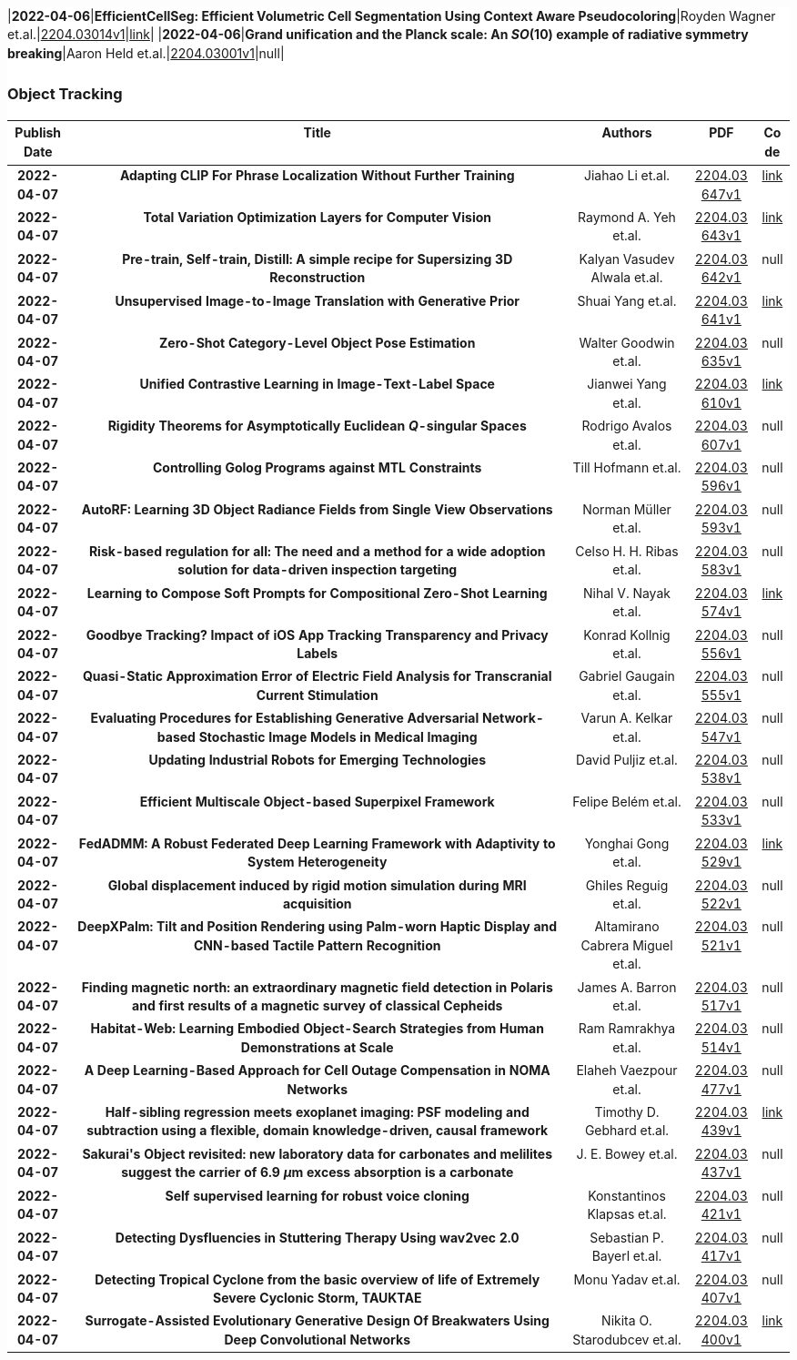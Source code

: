 |**2022-04-06**|**EfficientCellSeg: Efficient Volumetric Cell Segmentation Using Context Aware Pseudocoloring**|Royden Wagner et.al.|[2204.03014v1](http://arxiv.org/abs/2204.03014v1)|[link](https://github.com/roydenwa/efficient-cell-seg)|
|**2022-04-06**|**Grand unification and the Planck scale: An $\mathit{SO}(10)$ example of radiative symmetry breaking**|Aaron Held et.al.|[2204.03001v1](http://arxiv.org/abs/2204.03001v1)|null|

### Object Tracking
|Publish Date|Title|Authors|PDF|Code|
| :---: | :---: | :---: | :---: | :---: |
|**2022-04-07**|**Adapting CLIP For Phrase Localization Without Further Training**|Jiahao Li et.al.|[2204.03647v1](http://arxiv.org/abs/2204.03647v1)|[link](https://github.com/pals-ttic/adapting-clip)|
|**2022-04-07**|**Total Variation Optimization Layers for Computer Vision**|Raymond A. Yeh et.al.|[2204.03643v1](http://arxiv.org/abs/2204.03643v1)|[link](https://github.com/raymondyeh07/tv_layers_for_cv)|
|**2022-04-07**|**Pre-train, Self-train, Distill: A simple recipe for Supersizing 3D Reconstruction**|Kalyan Vasudev Alwala et.al.|[2204.03642v1](http://arxiv.org/abs/2204.03642v1)|null|
|**2022-04-07**|**Unsupervised Image-to-Image Translation with Generative Prior**|Shuai Yang et.al.|[2204.03641v1](http://arxiv.org/abs/2204.03641v1)|[link](https://github.com/williamyang1991/gp-unit)|
|**2022-04-07**|**Zero-Shot Category-Level Object Pose Estimation**|Walter Goodwin et.al.|[2204.03635v1](http://arxiv.org/abs/2204.03635v1)|null|
|**2022-04-07**|**Unified Contrastive Learning in Image-Text-Label Space**|Jianwei Yang et.al.|[2204.03610v1](http://arxiv.org/abs/2204.03610v1)|[link](https://github.com/microsoft/unicl)|
|**2022-04-07**|**Rigidity Theorems for Asymptotically Euclidean $Q$-singular Spaces**|Rodrigo Avalos et.al.|[2204.03607v1](http://arxiv.org/abs/2204.03607v1)|null|
|**2022-04-07**|**Controlling Golog Programs against MTL Constraints**|Till Hofmann et.al.|[2204.03596v1](http://arxiv.org/abs/2204.03596v1)|null|
|**2022-04-07**|**AutoRF: Learning 3D Object Radiance Fields from Single View Observations**|Norman Müller et.al.|[2204.03593v1](http://arxiv.org/abs/2204.03593v1)|null|
|**2022-04-07**|**Risk-based regulation for all: The need and a method for a wide adoption solution for data-driven inspection targeting**|Celso H. H. Ribas et.al.|[2204.03583v1](http://arxiv.org/abs/2204.03583v1)|null|
|**2022-04-07**|**Learning to Compose Soft Prompts for Compositional Zero-Shot Learning**|Nihal V. Nayak et.al.|[2204.03574v1](http://arxiv.org/abs/2204.03574v1)|[link](https://github.com/batsresearch/csp)|
|**2022-04-07**|**Goodbye Tracking? Impact of iOS App Tracking Transparency and Privacy Labels**|Konrad Kollnig et.al.|[2204.03556v1](http://arxiv.org/abs/2204.03556v1)|null|
|**2022-04-07**|**Quasi-Static Approximation Error of Electric Field Analysis for Transcranial Current Stimulation**|Gabriel Gaugain et.al.|[2204.03555v1](http://arxiv.org/abs/2204.03555v1)|null|
|**2022-04-07**|**Evaluating Procedures for Establishing Generative Adversarial Network-based Stochastic Image Models in Medical Imaging**|Varun A. Kelkar et.al.|[2204.03547v1](http://arxiv.org/abs/2204.03547v1)|null|
|**2022-04-07**|**Updating Industrial Robots for Emerging Technologies**|David Puljiz et.al.|[2204.03538v1](http://arxiv.org/abs/2204.03538v1)|null|
|**2022-04-07**|**Efficient Multiscale Object-based Superpixel Framework**|Felipe Belém et.al.|[2204.03533v1](http://arxiv.org/abs/2204.03533v1)|null|
|**2022-04-07**|**FedADMM: A Robust Federated Deep Learning Framework with Adaptivity to System Heterogeneity**|Yonghai Gong et.al.|[2204.03529v1](http://arxiv.org/abs/2204.03529v1)|[link](https://github.com/yonghaigong/fedadmm)|
|**2022-04-07**|**Global displacement induced by rigid motion simulation during MRI acquisition**|Ghiles Reguig et.al.|[2204.03522v1](http://arxiv.org/abs/2204.03522v1)|null|
|**2022-04-07**|**DeepXPalm: Tilt and Position Rendering using Palm-worn Haptic Display and CNN-based Tactile Pattern Recognition**|Altamirano Cabrera Miguel et.al.|[2204.03521v1](http://arxiv.org/abs/2204.03521v1)|null|
|**2022-04-07**|**Finding magnetic north: an extraordinary magnetic field detection in Polaris and first results of a magnetic survey of classical Cepheids**|James A. Barron et.al.|[2204.03517v1](http://arxiv.org/abs/2204.03517v1)|null|
|**2022-04-07**|**Habitat-Web: Learning Embodied Object-Search Strategies from Human Demonstrations at Scale**|Ram Ramrakhya et.al.|[2204.03514v1](http://arxiv.org/abs/2204.03514v1)|null|
|**2022-04-07**|**A Deep Learning-Based Approach for Cell Outage Compensation in NOMA Networks**|Elaheh Vaezpour et.al.|[2204.03477v1](http://arxiv.org/abs/2204.03477v1)|null|
|**2022-04-07**|**Half-sibling regression meets exoplanet imaging: PSF modeling and subtraction using a flexible, domain knowledge-driven, causal framework**|Timothy D. Gebhard et.al.|[2204.03439v1](http://arxiv.org/abs/2204.03439v1)|[link](https://github.com/timothygebhard/hsr4hci)|
|**2022-04-07**|**Sakurai's Object revisited: new laboratory data for carbonates and melilites suggest the carrier of 6.9 $μ$m excess absorption is a carbonate**|J. E. Bowey et.al.|[2204.03437v1](http://arxiv.org/abs/2204.03437v1)|null|
|**2022-04-07**|**Self supervised learning for robust voice cloning**|Konstantinos Klapsas et.al.|[2204.03421v1](http://arxiv.org/abs/2204.03421v1)|null|
|**2022-04-07**|**Detecting Dysfluencies in Stuttering Therapy Using wav2vec 2.0**|Sebastian P. Bayerl et.al.|[2204.03417v1](http://arxiv.org/abs/2204.03417v1)|null|
|**2022-04-07**|**Detecting Tropical Cyclone from the basic overview of life of Extremely Severe Cyclonic Storm, TAUKTAE**|Monu Yadav et.al.|[2204.03407v1](http://arxiv.org/abs/2204.03407v1)|null|
|**2022-04-07**|**Surrogate-Assisted Evolutionary Generative Design Of Breakwaters Using Deep Convolutional Networks**|Nikita O. Starodubcev et.al.|[2204.03400v1](http://arxiv.org/abs/2204.03400v1)|[link](https://github.com/quickjkee/generative-design-breakwaters)|